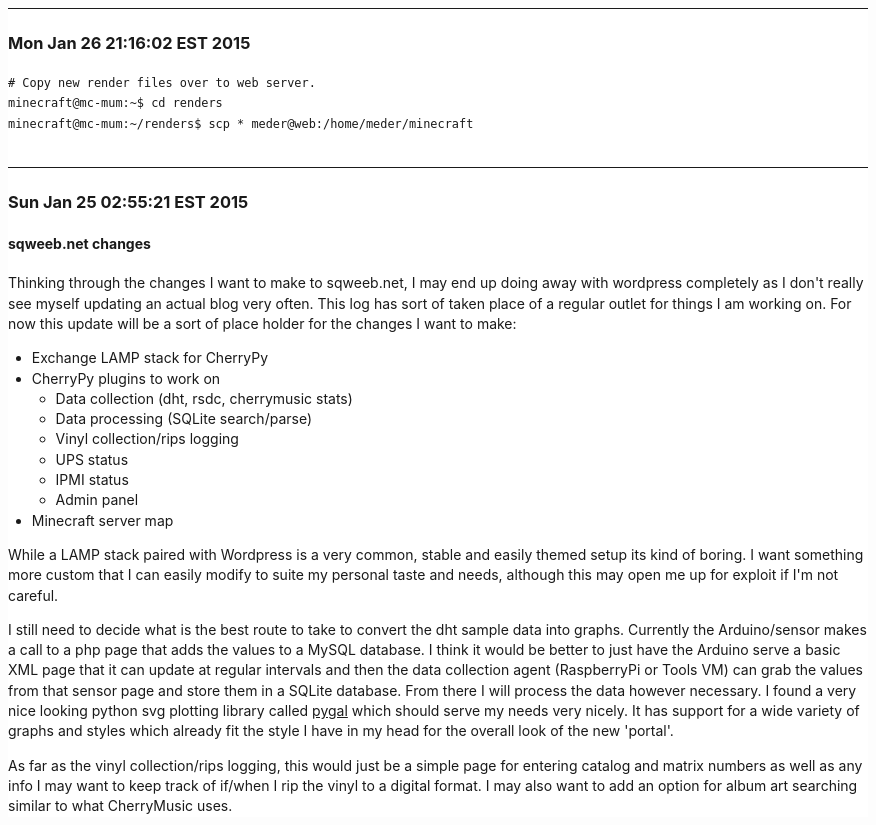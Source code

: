 --------------------------------------------------------------------------------
### Mon Jan 26 21:16:02 EST 2015

```
# Copy new render files over to web server.
minecraft@mc-mum:~$ cd renders
minecraft@mc-mum:~/renders$ scp * meder@web:/home/meder/minecraft


```

--------------------------------------------------------------------------------
### Sun Jan 25 02:55:21 EST 2015

#### sqweeb.net changes

Thinking through the changes I want to make to sqweeb.net, I may end up doing
away with wordpress completely as I don't really see myself updating an actual
blog very often. This log has sort of taken place of a regular outlet for
things I am working on. For now this update will be a sort of place holder for
the changes I want to make:

* Exchange LAMP stack for CherryPy
* CherryPy plugins to work on
  * Data collection (dht, rsdc, cherrymusic stats)
  * Data processing (SQLite search/parse)
  * Vinyl collection/rips logging
  * UPS status
  * IPMI status
  * Admin panel
* Minecraft server map

While a LAMP stack paired with Wordpress is a very common, stable and easily
themed setup its kind of boring. I want something more custom that I can easily
modify to suite my personal taste and needs, although this may open me up for
exploit if I'm not careful.

I still need to decide what is the best route to take to convert the dht sample
data into graphs. Currently the Arduino/sensor makes a call to a php page that
adds the values to a MySQL database. I think it would be better to just have
the Arduino serve a basic XML page that it can update at regular intervals and
then the data collection agent (RaspberryPi or Tools VM) can grab the values
from that sensor page and store them in a SQLite database. From there I will
process the data however necessary. I found a very nice looking python svg
plotting library called [pygal][7] which should serve my needs
very nicely. It has support for a wide variety of graphs and styles which
already fit the style I have in my head for the overall look of the new
'portal'.

As far as the vinyl collection/rips logging, this would just be a simple page
for entering catalog and matrix numbers as well as any info I may want to keep
track of if/when I rip the vinyl to a digital format. I may also want to add an
option for album art searching similar to what CherryMusic uses.


[1]: http://github.com/mikeder
[2]: http://sqweeb.net
[3]: http://cherry.sqweeb.net
[4]: http://git.sqweeb.net
[5]: https://cherrypy.readthedocs.org/en/latest/
[6]: http://www.makotemplates.org/
[7]: http://pygal.org/
[8]: http://overviewer.org
[9]: http://graphite.wikidot.com/
[10]: https://github.com/mikeder/graphite-client
[11]: http://graphite.wikidot.com/quickstart-guide
[12]: https://github.com/giampaolo/psutil
[13]: http://www.tornadoweb.org/en/stable/
[14]: http://docs.mongodb.org/manual/core/introduction/